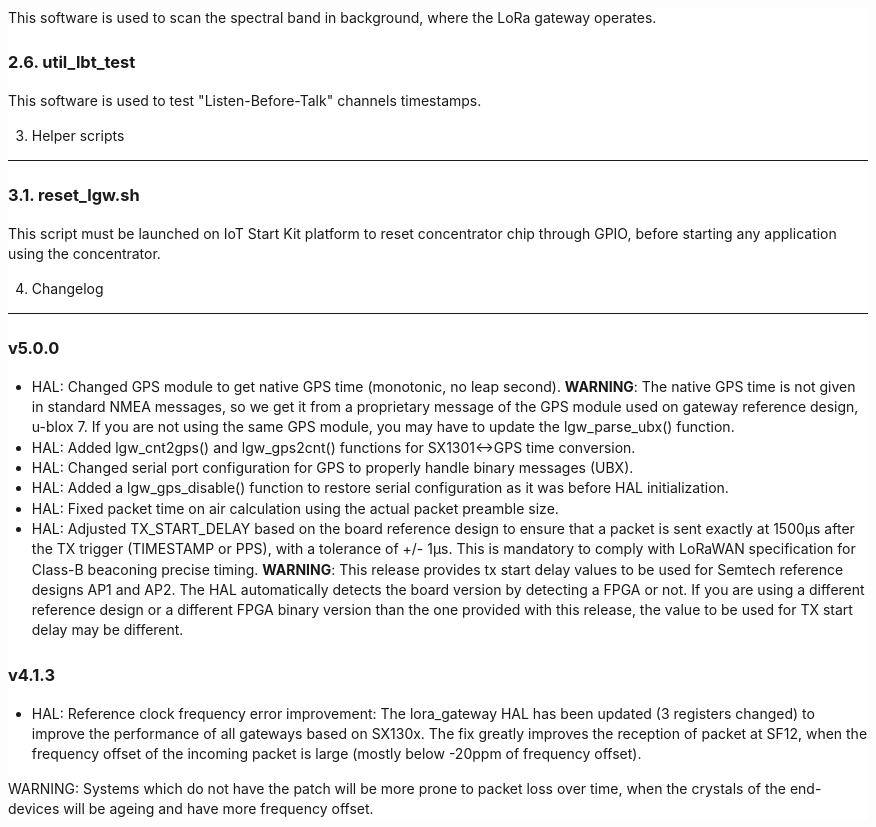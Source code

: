 This software is used to scan the spectral band in background, where the LoRa
gateway operates.

### 2.6. util_lbt_test ###

This software is used to test "Listen-Before-Talk" channels timestamps.

3. Helper scripts
-----------------

### 3.1. reset_lgw.sh

This script must be launched on IoT Start Kit platform to reset concentrator
chip through GPIO, before starting any application using the concentrator.

4. Changelog
-------------

### v5.0.0 ###

* HAL: Changed GPS module to get native GPS time (monotonic, no leap second).
**WARNING**: The native GPS time is not given in standard NMEA messages, so we
get it from a proprietary message of the GPS module used on gateway reference
design, u-blox 7. If you are not using the same GPS module, you may have to
update the lgw_parse_ubx() function.
* HAL: Added lgw_cnt2gps() and lgw_gps2cnt() functions for SX1301<->GPS time
conversion.
* HAL: Changed serial port configuration for GPS to properly handle binary
messages (UBX).
* HAL: Added a lgw_gps_disable() function to restore serial configuration as
it was before HAL initialization.
* HAL: Fixed packet time on air calculation using the actual packet preamble
size.
* HAL: Adjusted TX_START_DELAY based on the board reference design to ensure
that a packet is sent exactly at 1500µs after the TX trigger (TIMESTAMP or PPS),
with a tolerance of +/- 1µs. This is mandatory to comply with LoRaWAN
specification for Class-B beaconing precise timing.
**WARNING**: This release provides tx start delay values to be used for Semtech
reference designs AP1 and AP2. The HAL automatically detects the board version
by detecting a FPGA or not. If you are using a different reference design or
a different FPGA binary version than the one provided with this release, the
value to be used for TX start delay may be different.

### v4.1.3 ###

* HAL: Reference clock frequency error improvement: The lora_gateway HAL has
been updated (3 registers changed) to improve the performance of all gateways
based on SX130x. The fix greatly improves the reception of packet at SF12, when
the frequency offset of the incoming packet is large (mostly below -20ppm of
frequency offset).

WARNING: Systems which do not have the patch will be more prone to packet loss
over time, when the crystals of the end-devices will be ageing and have more
frequency offset.
